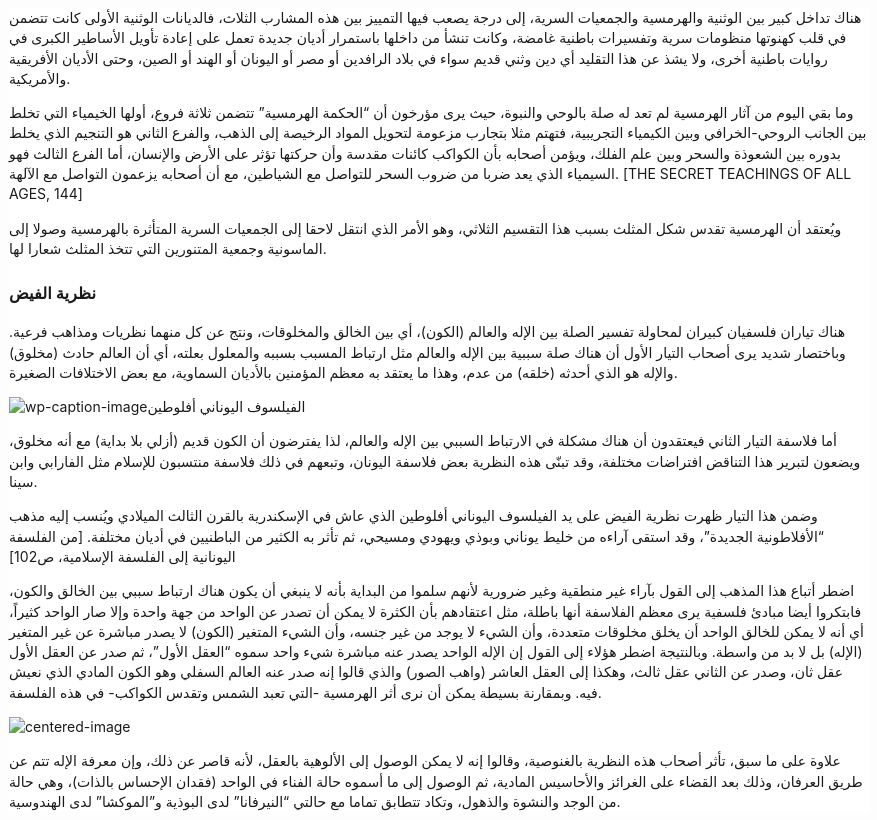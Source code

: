 <div id="avia-messagebox-" class="avia_message_box avia-color-green avia-size-large avia-icon_select-no avia-border- avia-builder-el-1 el_after_av_notification avia-builder-el-last"><div class="avia_message_box_content"><p>هناك تداخل كبير بين الوثنية والهرمسية والجمعيات السرية، إلى درجة يصعب فيها التمييز بين هذه المشارب الثلاث، فالديانات الوثنية الأولى كانت تتضمن في قلب كهنوتها منظومات سرية وتفسيرات باطنية غامضة، وكانت تنشأ من داخلها باستمرار أديان جديدة تعمل على إعادة تأويل الأساطير الكبرى في روايات باطنية أخرى، ولا يشذ عن هذا التقليد أي دين وثني قديم سواء في بلاد الرافدين أو مصر أو اليونان أو الهند أو الصين، وحتى الأديان الأفريقية والأمريكية.</p>
</div></div>



وما بقي اليوم من آثار الهرمسية لم تعد له صلة بالوحي والنبوة، حيث يرى مؤرخون أن “الحكمة الهرمسية” تتضمن ثلاثة فروع، أولها الخيمياء التي تخلط بين الجانب الروحي-الخرافي وبين الكيمياء التجريبية، فتهتم مثلا بتجارب مزعومة لتحويل المواد الرخيصة إلى الذهب، والفرع الثاني هو التنجيم الذي يخلط بدوره بين الشعوذة والسحر وبين علم الفلك، ويؤمن أصحابه بأن الكواكب كائنات مقدسة وأن حركتها تؤثر على الأرض والإنسان، أما الفرع الثالث فهو السيمياء الذي يعد ضربا من ضروب السحر للتواصل مع الشياطين، مع أن أصحابه يزعمون التواصل مع الآلهة. [THE SECRET TEACHINGS OF ALL AGES, 144]

ويُعتقد أن الهرمسية تقدس شكل المثلث بسبب هذا التقسيم الثلاثي، وهو الأمر الذي انتقل لاحقا إلى الجمعيات السرية المتأثرة بالهرمسية وصولا إلى الماسونية وجمعية المتنورين التي تتخذ المثلث شعارا لها.

### **نظرية الفيض**


هناك تياران فلسفيان كبيران لمحاولة تفسير الصلة بين الإله والعالم (الكون)، أي بين الخالق والمخلوقات، ونتج عن كل منهما نظريات ومذاهب فرعية. وباختصار شديد يرى أصحاب التيار الأول أن هناك صلة سببية بين الإله والعالم مثل ارتباط المسبب بسببه والمعلول بعلته، أي أن العالم حادث (مخلوق) والإله هو الذي أحدثه (خلقه) من عدم، وهذا ما يعتقد به معظم المؤمنين بالأديان السماوية، مع بعض الاختلافات الصغيرة.

![wp-caption-image](https://i0.wp.com/www.al-sabeel.net/wp-content/uploads/2017/08/%D8%A3%D9%81%D9%84%D9%88%D8%B7%D9%8A%D9%86-251x300.jpg?resize=226%2C270)الفيلسوف اليوناني أفلوطين

أما فلاسفة التيار الثاني فيعتقدون أن هناك مشكلة في الارتباط السببي بين الإله والعالم، لذا يفترضون أن الكون قديم (أزلي بلا بداية) مع أنه مخلوق، ويضعون لتبرير هذا التناقض افتراضات مختلفة، وقد تبنّى هذه النظرية بعض فلاسفة اليونان، وتبعهم في ذلك فلاسفة منتسبون للإسلام مثل الفارابي وابن سينا.

وضمن هذا التيار ظهرت نظرية الفيض على يد الفيلسوف اليوناني أفلوطين الذي عاش في الإسكندرية بالقرن الثالث الميلادي ويُنسب إليه مذهب “الأفلاطونية الجديدة”، وقد استقى آراءه من خليط يوناني وبوذي ويهودي ومسيحي، ثم تأثر به الكثير من الباطنيين في أديان مختلفة. [من الفلسفة اليونانية إلى الفلسفة الإسلامية، ص102]

اضطر أتباع هذا المذهب إلى القول بآراء غير منطقية وغير ضرورية لأنهم سلموا من البداية بأنه لا ينبغي أن يكون هناك ارتباط سببي بين الخالق والكون، فابتكروا أيضا مبادئ فلسفية يرى معظم الفلاسفة أنها باطلة، مثل اعتقادهم بأن الكثرة لا يمكن أن تصدر عن الواحد من جهة واحدة وإلا صار الواحد كثيراً، أي أنه لا يمكن للخالق الواحد أن يخلق مخلوقات متعددة، وأن الشيء لا يوجد من غير جنسه، وأن الشيء المتغير (الكون) لا يصدر مباشرة عن غير المتغير (الإله) بل لا بد من واسطة. وبالنتيجة اضطر هؤلاء إلى القول إن الإله الواحد يصدر عنه مباشرة شيء واحد سموه “العقل الأول”، ثم صدر عن العقل الأول عقل ثان، وصدر عن الثاني عقل ثالث، وهكذا إلى العقل العاشر (واهب الصور) والذي قالوا إنه صدر عنه العالم السفلي وهو الكون المادي الذي نعيش فيه. وبمقارنة بسيطة يمكن أن نرى أثر الهرمسية -التي تعبد الشمس وتقدس الكواكب- في هذه الفلسفة.

![centered-image](https://i0.wp.com/www.al-sabeel.net/wp-content/uploads/2017/08/chakra-1063278_1280-300x227.jpg?resize=230%2C174)



علاوة على ما سبق، تأثر أصحاب هذه النظرية بالغنوصية، وقالوا إنه لا يمكن الوصول إلى الألوهية بالعقل، لأنه قاصر عن ذلك، وإن معرفة الإله تتم عن طريق العرفان، وذلك بعد القضاء على الغرائز والأحاسيس المادية، ثم الوصول إلى ما أسموه حالة الفناء في الواحد (فقدان الإحساس بالذات)، وهي حالة من الوجد والنشوة والذهول، وتكاد تتطابق تماما مع حالتي “النيرفانا” لدى البوذية و”الموكشا” لدى الهندوسية.
